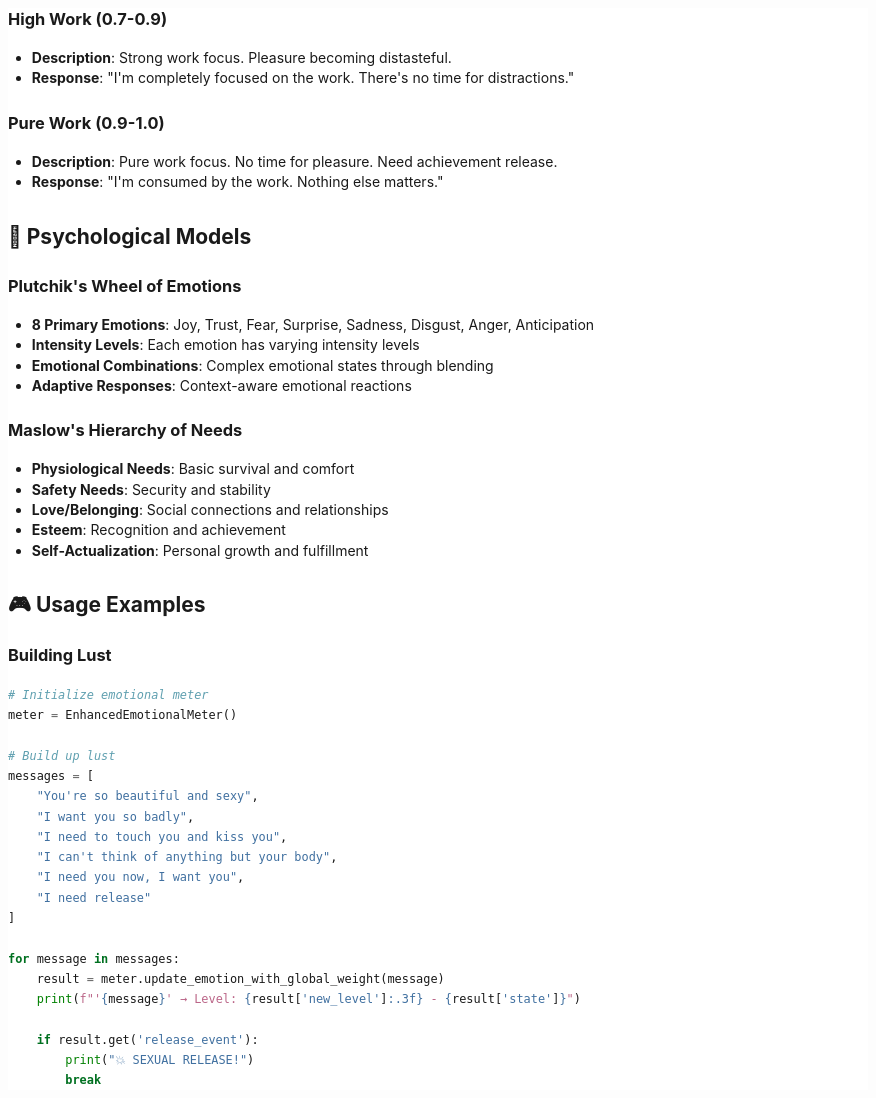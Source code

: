 ### **High Work (0.7-0.9)**
- **Description**: Strong work focus. Pleasure becoming distasteful.
- **Response**: "I'm completely focused on the work. There's no time for distractions."

### **Pure Work (0.9-1.0)**
- **Description**: Pure work focus. No time for pleasure. Need achievement release.
- **Response**: "I'm consumed by the work. Nothing else matters."

## 🧠 **Psychological Models**

### **Plutchik's Wheel of Emotions**
- **8 Primary Emotions**: Joy, Trust, Fear, Surprise, Sadness, Disgust, Anger, Anticipation
- **Intensity Levels**: Each emotion has varying intensity levels
- **Emotional Combinations**: Complex emotional states through blending
- **Adaptive Responses**: Context-aware emotional reactions

### **Maslow's Hierarchy of Needs**
- **Physiological Needs**: Basic survival and comfort
- **Safety Needs**: Security and stability
- **Love/Belonging**: Social connections and relationships
- **Esteem**: Recognition and achievement
- **Self-Actualization**: Personal growth and fulfillment

## 🎮 **Usage Examples**

### **Building Lust**
```python
# Initialize emotional meter
meter = EnhancedEmotionalMeter()

# Build up lust
messages = [
    "You're so beautiful and sexy",
    "I want you so badly",
    "I need to touch you and kiss you",
    "I can't think of anything but your body",
    "I need you now, I want you",
    "I need release"
]

for message in messages:
    result = meter.update_emotion_with_global_weight(message)
    print(f"'{message}' → Level: {result['new_level']:.3f} - {result['state']}")
    
    if result.get('release_event'):
        print("💥 SEXUAL RELEASE!")
        break
```
